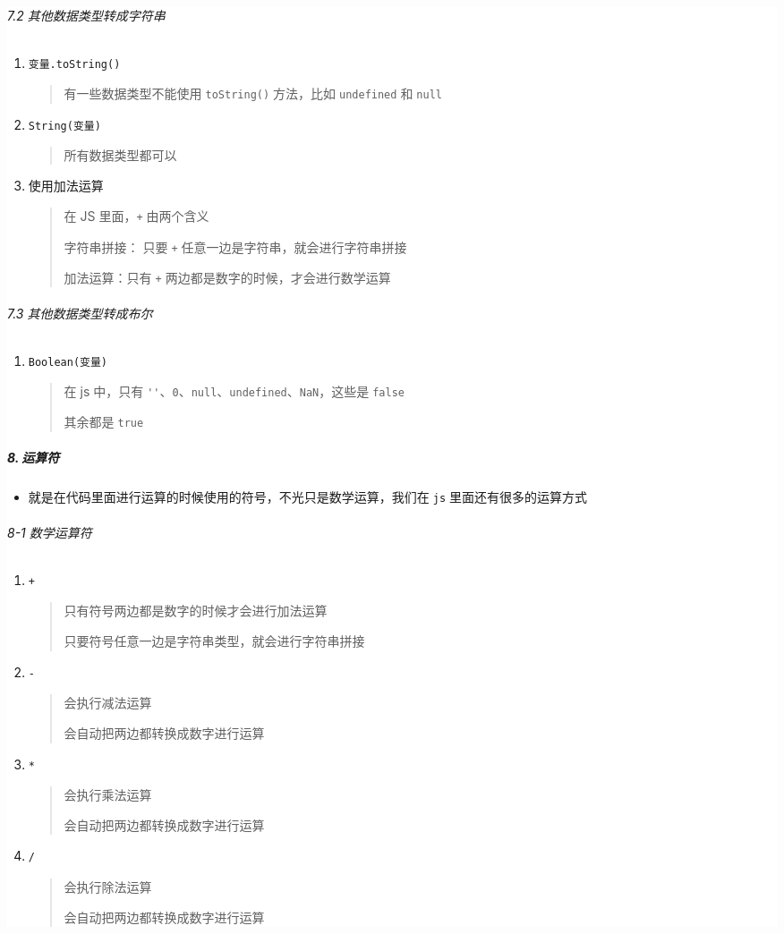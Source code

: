 

###### 7.2 其他数据类型转成字符串

1. `变量.toString()`

   > 有一些数据类型不能使用 `toString()` 方法，比如 `undefined` 和 `null`

2. `String(变量)`

   > 所有数据类型都可以

3. 使用加法运算

   > 在 JS 里面，`+` 由两个含义
   >
   > 字符串拼接： 只要 `+` 任意一边是字符串，就会进行字符串拼接
   >
   > 加法运算：只有 `+` 两边都是数字的时候，才会进行数学运算



###### 7.3 其他数据类型转成布尔

1. `Boolean(变量)`

   > 在 js 中，只有 `''`、`0`、`null`、`undefined`、`NaN`，这些是 `false`
   >
   > 其余都是 `true`



##### 8. 运算符

- 就是在代码里面进行运算的时候使用的符号，不光只是数学运算，我们在 `js` 里面还有很多的运算方式



###### 8-1 数学运算符

1. `+`

   > 只有符号两边都是数字的时候才会进行加法运算
   >
   > 只要符号任意一边是字符串类型，就会进行字符串拼接

2. `-`

   > 会执行减法运算
   >
   > 会自动把两边都转换成数字进行运算

3. `*`

   > 会执行乘法运算
   >
   > 会自动把两边都转换成数字进行运算

4. `/`

   > 会执行除法运算
   >
   > 会自动把两边都转换成数字进行运算
